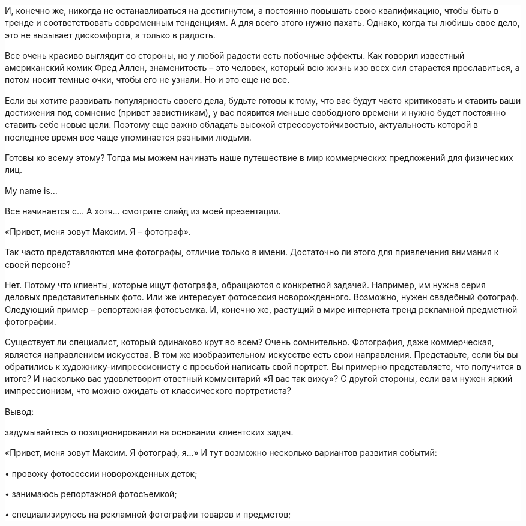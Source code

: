 И, конечно же, никогда не останавливаться на достигнутом, а постоянно
повышать свою квалификацию, чтобы быть в тренде и соответствовать
современным тенденциям. А для всего этого нужно пахать. Однако, когда ты
любишь свое дело, это не вызывает дискомфорта, а только в радость.

Все очень красиво выглядит со стороны, но у любой радости есть побочные
эффекты. Как говорил известный американский комик Фред Аллен,
знаменитость – это человек, который всю жизнь изо всех сил старается
прославиться, а потом носит темные очки, чтобы его не узнали. Но и это
еще не все.

Если вы хотите развивать популярность своего дела, будьте готовы к тому,
что вас будут часто критиковать и ставить ваши достижения под сомнение
(привет завистникам), у вас появится меньше свободного времени и нужно
будет постоянно ставить себе новые цели. Поэтому еще важно обладать
высокой стрессоустойчивостью, актуальность которой в последнее время все
чаще упоминается разными людьми.

Готовы ко всему этому? Тогда мы можем начинать наше путешествие в мир
коммерческих предложений для физических лиц.

My name is…

Все начинается с… А хотя… смотрите слайд из моей презентации.

«Привет, меня зовут Максим. Я – фотограф».

Так часто представляются мне фотографы, отличие только в имени.
Достаточно ли этого для привлечения внимания к своей персоне?

Нет. Потому что клиенты, которые ищут фотографа, обращаются с конкретной
задачей. Например, им нужна серия деловых представительных фото. Или же
интересует фотосессия новорожденного. Возможно, нужен свадебный
фотограф. Следующий пример – репортажная фотосъемка. И, конечно же,
растущий в мире интернета тренд рекламной предметной фотографии.

Существует ли специалист, который одинаково крут во всем? Очень
сомнительно. Фотография, даже коммерческая, является направлением
искусства. В том же изобразительном искусстве есть свои направления.
Представьте, если бы вы обратились к художнику-импрессионисту с просьбой
написать свой портрет. Вы примерно представляете, что получится в итоге?
И насколько вас удовлетворит ответный комментарий «Я вас так вижу»? С
другой стороны, если вам нужен яркий импрессионизм, что можно ожидать от
классического портретиста?

Вывод:

задумывайтесь о позиционировании на основании клиентских задач.

«Привет, меня зовут Максим. Я фотограф, я…» И тут возможно несколько
вариантов развития событий:

• провожу фотосессии новорожденных деток;

• занимаюсь репортажной фотосъемкой;

• специализируюсь на рекламной фотографии товаров и предметов;
